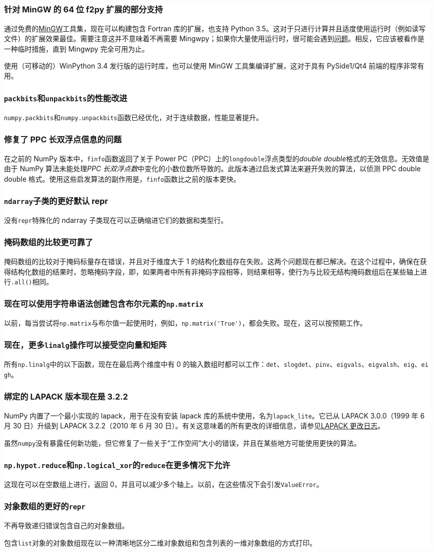 ### 针对 MinGW 的 64 位 f2py 扩展的部分支持

通过免费的[MinGW](https://sf.net/projects/mingw-w64/files/Toolchains%20targetting%20Win64/Personal%20Builds/mingw-builds/6.2.0/threads-win32/seh/)工具集，现在可以构建包含 Fortran 库的扩展，也支持 Python 3.5。这对于只进行计算并且适度使用运行时（例如读写文件）的扩展效果最佳。需要注意这并不意味着不再需要 Mingwpy；如果你大量使用运行时，很可能会遇到[问题](https://mingwpy.github.io/issues.html)。相反，它应该被看作是一种临时措施，直到 Mingwpy 完全可用为止。

使用（可移动的）WinPython 3.4 发行版的运行时库，也可以使用 MinGW 工具集编译扩展，这对于具有 PySide1/Qt4 前端的程序非常有用。

### `packbits`和`unpackbits`的性能改进

`numpy.packbits`和`numpy.unpackbits`函数已经优化，对于连续数据，性能显著提升。

### 修复了 PPC 长双浮点信息的问题

在之前的 NumPy 版本中，`finfo`函数返回了关于 Power PC（PPC）上的`longdouble`浮点类型的*double double*格式的无效信息。无效值是由于 NumPy 算法未能处理*PPC 长双浮点数*中变化的小数位数所导致的。此版本通过启发式算法来避开失败的算法，以侦测 PPC double double 格式。使用这些启发算法的副作用是，`finfo`函数比之前的版本更快。

### `ndarray`子类的更好默认 repr

没有`repr`特殊化的 ndarray 子类现在可以正确缩进它们的数据和类型行。

### 掩码数组的比较更可靠了

掩码数组的比较对于掩码标量存在错误，并且对于维度大于 1 的结构化数组存在失败。这两个问题现在都已解决。在这个过程中，确保在获得结构化数组的结果时，忽略掩码字段，即，如果两者中所有非掩码字段相等，则结果相等，使行为与比较无结构掩码数组后在某些轴上进行`.all()`相同。

### 现在可以使用字符串语法创建包含布尔元素的`np.matrix`

以前，每当尝试将`np.matrix`与布尔值一起使用时，例如，`np.matrix('True')`，都会失败。现在，这可以按预期工作。

### 现在，更多`linalg`操作可以接受空向量和矩阵

所有`np.linalg`中的以下函数，现在在最后两个维度中有 0 的输入数组时都可以工作：`det`、`slogdet`、`pinv`、`eigvals`、`eigvalsh`、`eig`、`eigh`。

### 绑定的 LAPACK 版本现在是 3.2.2

NumPy 内置了一个最小实现的 lapack，用于在没有安装 lapack 库的系统中使用，名为`lapack_lite`。它已从 LAPACK 3.0.0（1999 年 6 月 30 日）升级到 LAPACK 3.2.2（2010 年 6 月 30 日）。有关这意味着的所有更改的详细信息，请参见[LAPACK 更改日志](http://www.netlib.org/lapack/release_notes.html#_4_history_of_lapack_releases)。

虽然`numpy`没有暴露任何新功能，但它修复了一些关于“工作空间”大小的错误，并且在某些地方可能使用更快的算法。

### `np.hypot.reduce`和`np.logical_xor`的`reduce`在更多情况下允许

这现在可以在空数组上进行，返回 0，并且可以减少多个轴上。以前，在这些情况下会引发`ValueError`。

### 对象数组的更好的`repr`

不再导致递归错误包含自己的对象数组。

包含`list`对象的对象数组现在以一种清晰地区分二维对象数组和包含列表的一维对象数组的方式打印。
